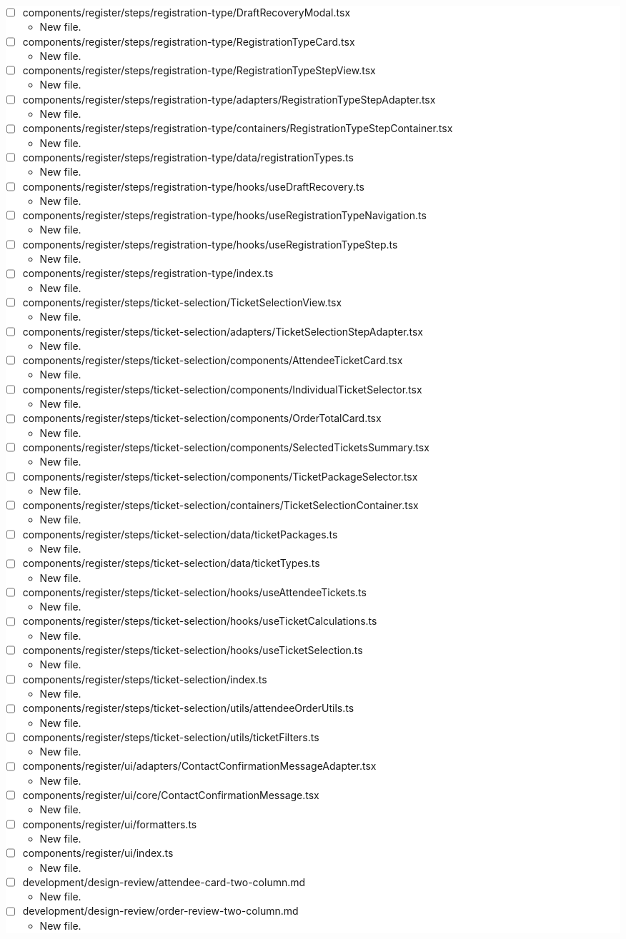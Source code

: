 - [ ] components/register/steps/registration-type/DraftRecoveryModal.tsx
  - New file.
- [ ] components/register/steps/registration-type/RegistrationTypeCard.tsx
  - New file.
- [ ] components/register/steps/registration-type/RegistrationTypeStepView.tsx
  - New file.
- [ ] components/register/steps/registration-type/adapters/RegistrationTypeStepAdapter.tsx
  - New file.
- [ ] components/register/steps/registration-type/containers/RegistrationTypeStepContainer.tsx
  - New file.
- [ ] components/register/steps/registration-type/data/registrationTypes.ts
  - New file.
- [ ] components/register/steps/registration-type/hooks/useDraftRecovery.ts
  - New file.
- [ ] components/register/steps/registration-type/hooks/useRegistrationTypeNavigation.ts
  - New file.
- [ ] components/register/steps/registration-type/hooks/useRegistrationTypeStep.ts
  - New file.
- [ ] components/register/steps/registration-type/index.ts
  - New file.
- [ ] components/register/steps/ticket-selection/TicketSelectionView.tsx
  - New file.
- [ ] components/register/steps/ticket-selection/adapters/TicketSelectionStepAdapter.tsx
  - New file.
- [ ] components/register/steps/ticket-selection/components/AttendeeTicketCard.tsx
  - New file.
- [ ] components/register/steps/ticket-selection/components/IndividualTicketSelector.tsx
  - New file.
- [ ] components/register/steps/ticket-selection/components/OrderTotalCard.tsx
  - New file.
- [ ] components/register/steps/ticket-selection/components/SelectedTicketsSummary.tsx
  - New file.
- [ ] components/register/steps/ticket-selection/components/TicketPackageSelector.tsx
  - New file.
- [ ] components/register/steps/ticket-selection/containers/TicketSelectionContainer.tsx
  - New file.
- [ ] components/register/steps/ticket-selection/data/ticketPackages.ts
  - New file.
- [ ] components/register/steps/ticket-selection/data/ticketTypes.ts
  - New file.
- [ ] components/register/steps/ticket-selection/hooks/useAttendeeTickets.ts
  - New file.
- [ ] components/register/steps/ticket-selection/hooks/useTicketCalculations.ts
  - New file.
- [ ] components/register/steps/ticket-selection/hooks/useTicketSelection.ts
  - New file.
- [ ] components/register/steps/ticket-selection/index.ts
  - New file.
- [ ] components/register/steps/ticket-selection/utils/attendeeOrderUtils.ts
  - New file.
- [ ] components/register/steps/ticket-selection/utils/ticketFilters.ts
  - New file.
- [ ] components/register/ui/adapters/ContactConfirmationMessageAdapter.tsx
  - New file.
- [ ] components/register/ui/core/ContactConfirmationMessage.tsx
  - New file.
- [ ] components/register/ui/formatters.ts
  - New file.
- [ ] components/register/ui/index.ts
  - New file.
- [ ] development/design-review/attendee-card-two-column.md
  - New file.
- [ ] development/design-review/order-review-two-column.md
  - New file.